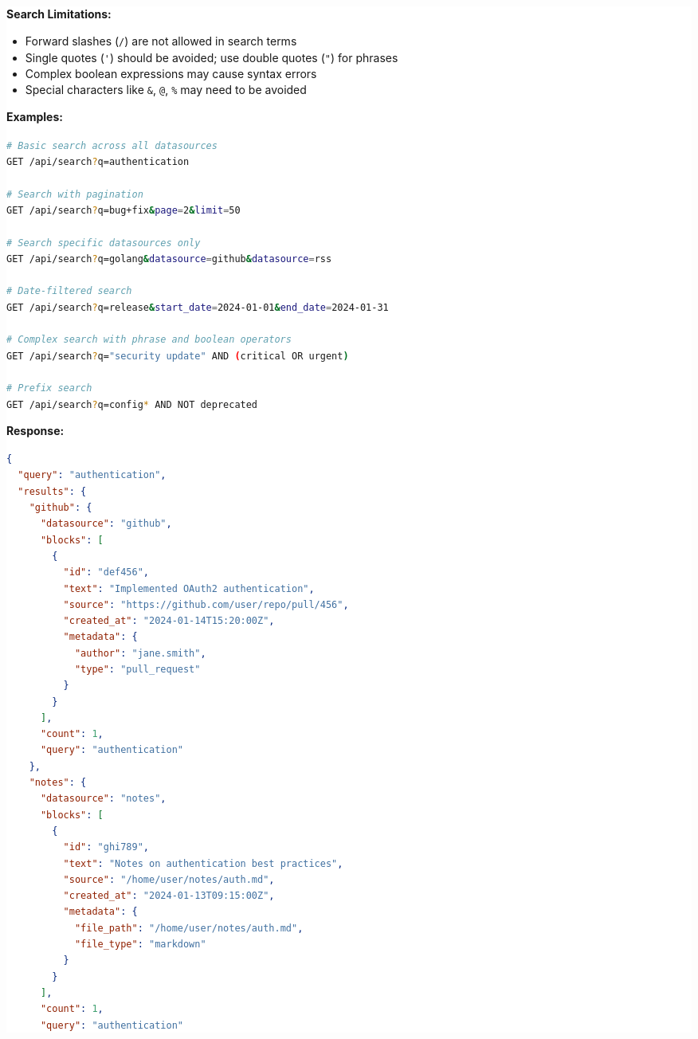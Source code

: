 **Search Limitations:**
- Forward slashes (`/`) are not allowed in search terms
- Single quotes (`'`) should be avoided; use double quotes (`"`) for phrases
- Complex boolean expressions may cause syntax errors
- Special characters like `&`, `@`, `%` may need to be avoided

**Examples:**
```bash
# Basic search across all datasources
GET /api/search?q=authentication

# Search with pagination
GET /api/search?q=bug+fix&page=2&limit=50

# Search specific datasources only
GET /api/search?q=golang&datasource=github&datasource=rss

# Date-filtered search
GET /api/search?q=release&start_date=2024-01-01&end_date=2024-01-31

# Complex search with phrase and boolean operators
GET /api/search?q="security update" AND (critical OR urgent)

# Prefix search
GET /api/search?q=config* AND NOT deprecated
```

**Response:**
```json
{
  "query": "authentication",
  "results": {
    "github": {
      "datasource": "github",
      "blocks": [
        {
          "id": "def456",
          "text": "Implemented OAuth2 authentication",
          "source": "https://github.com/user/repo/pull/456",
          "created_at": "2024-01-14T15:20:00Z",
          "metadata": {
            "author": "jane.smith",
            "type": "pull_request"
          }
        }
      ],
      "count": 1,
      "query": "authentication"
    },
    "notes": {
      "datasource": "notes",
      "blocks": [
        {
          "id": "ghi789",
          "text": "Notes on authentication best practices",
          "source": "/home/user/notes/auth.md",
          "created_at": "2024-01-13T09:15:00Z",
          "metadata": {
            "file_path": "/home/user/notes/auth.md",
            "file_type": "markdown"
          }
        }
      ],
      "count": 1,
      "query": "authentication"
```